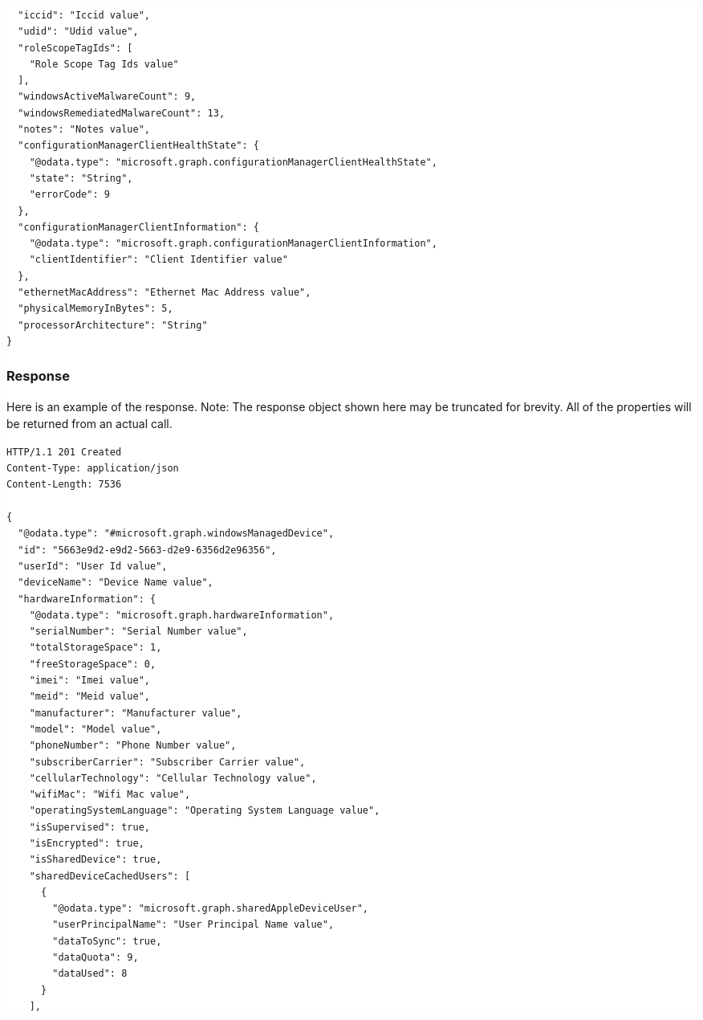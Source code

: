 ``` http
  "iccid": "Iccid value",
  "udid": "Udid value",
  "roleScopeTagIds": [
    "Role Scope Tag Ids value"
  ],
  "windowsActiveMalwareCount": 9,
  "windowsRemediatedMalwareCount": 13,
  "notes": "Notes value",
  "configurationManagerClientHealthState": {
    "@odata.type": "microsoft.graph.configurationManagerClientHealthState",
    "state": "String",
    "errorCode": 9
  },
  "configurationManagerClientInformation": {
    "@odata.type": "microsoft.graph.configurationManagerClientInformation",
    "clientIdentifier": "Client Identifier value"
  },
  "ethernetMacAddress": "Ethernet Mac Address value",
  "physicalMemoryInBytes": 5,
  "processorArchitecture": "String"
}
```

### Response
Here is an example of the response. Note: The response object shown here may be truncated for brevity. All of the properties will be returned from an actual call.

``` http
HTTP/1.1 201 Created
Content-Type: application/json
Content-Length: 7536

{
  "@odata.type": "#microsoft.graph.windowsManagedDevice",
  "id": "5663e9d2-e9d2-5663-d2e9-6356d2e96356",
  "userId": "User Id value",
  "deviceName": "Device Name value",
  "hardwareInformation": {
    "@odata.type": "microsoft.graph.hardwareInformation",
    "serialNumber": "Serial Number value",
    "totalStorageSpace": 1,
    "freeStorageSpace": 0,
    "imei": "Imei value",
    "meid": "Meid value",
    "manufacturer": "Manufacturer value",
    "model": "Model value",
    "phoneNumber": "Phone Number value",
    "subscriberCarrier": "Subscriber Carrier value",
    "cellularTechnology": "Cellular Technology value",
    "wifiMac": "Wifi Mac value",
    "operatingSystemLanguage": "Operating System Language value",
    "isSupervised": true,
    "isEncrypted": true,
    "isSharedDevice": true,
    "sharedDeviceCachedUsers": [
      {
        "@odata.type": "microsoft.graph.sharedAppleDeviceUser",
        "userPrincipalName": "User Principal Name value",
        "dataToSync": true,
        "dataQuota": 9,
        "dataUsed": 8
      }
    ],
```